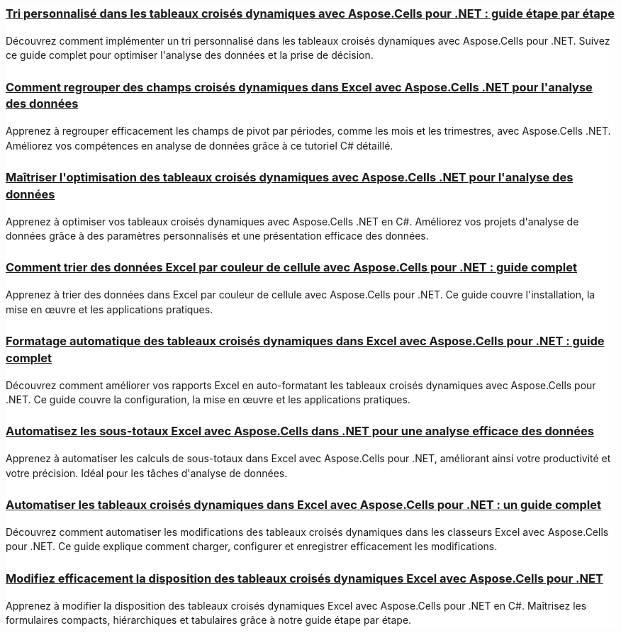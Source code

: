 ### [Tri personnalisé dans les tableaux croisés dynamiques avec Aspose.Cells pour .NET : guide étape par étape](./aspose-cells-net-custom-sort-pivot-tables)
Découvrez comment implémenter un tri personnalisé dans les tableaux croisés dynamiques avec Aspose.Cells pour .NET. Suivez ce guide complet pour optimiser l'analyse des données et la prise de décision.

### [Comment regrouper des champs croisés dynamiques dans Excel avec Aspose.Cells .NET pour l'analyse des données](./aspose-cells-net-group-pivot-fields-excel)
Apprenez à regrouper efficacement les champs de pivot par périodes, comme les mois et les trimestres, avec Aspose.Cells .NET. Améliorez vos compétences en analyse de données grâce à ce tutoriel C# détaillé.

### [Maîtriser l'optimisation des tableaux croisés dynamiques avec Aspose.Cells .NET pour l'analyse des données](./aspose-cells-net-optimize-pivot-tables)
Apprenez à optimiser vos tableaux croisés dynamiques avec Aspose.Cells .NET en C#. Améliorez vos projets d'analyse de données grâce à des paramètres personnalisés et une présentation efficace des données.

### [Comment trier des données Excel par couleur de cellule avec Aspose.Cells pour .NET : guide complet](./aspose-cells-net-sort-excel-data-cell-color)
Apprenez à trier des données dans Excel par couleur de cellule avec Aspose.Cells pour .NET. Ce guide couvre l'installation, la mise en œuvre et les applications pratiques.

### [Formatage automatique des tableaux croisés dynamiques dans Excel avec Aspose.Cells pour .NET : guide complet](./auto-format-pivottables-aspose-cells-net)
Découvrez comment améliorer vos rapports Excel en auto-formatant les tableaux croisés dynamiques avec Aspose.Cells pour .NET. Ce guide couvre la configuration, la mise en œuvre et les applications pratiques.

### [Automatisez les sous-totaux Excel avec Aspose.Cells dans .NET pour une analyse efficace des données](./automate-excel-subtotals-aspose-cells-dotnet)
Apprenez à automatiser les calculs de sous-totaux dans Excel avec Aspose.Cells pour .NET, améliorant ainsi votre productivité et votre précision. Idéal pour les tâches d'analyse de données.

### [Automatiser les tableaux croisés dynamiques dans Excel avec Aspose.Cells pour .NET : un guide complet](./automate-pivot-tables-aspose-cells-dotnet)
Découvrez comment automatiser les modifications des tableaux croisés dynamiques dans les classeurs Excel avec Aspose.Cells pour .NET. Ce guide explique comment charger, configurer et enregistrer efficacement les modifications.

### [Modifiez efficacement la disposition des tableaux croisés dynamiques Excel avec Aspose.Cells pour .NET](./change-excel-pivot-table-layouts-aspose-cells-net)
Apprenez à modifier la disposition des tableaux croisés dynamiques Excel avec Aspose.Cells pour .NET en C#. Maîtrisez les formulaires compacts, hiérarchiques et tabulaires grâce à notre guide étape par étape.
